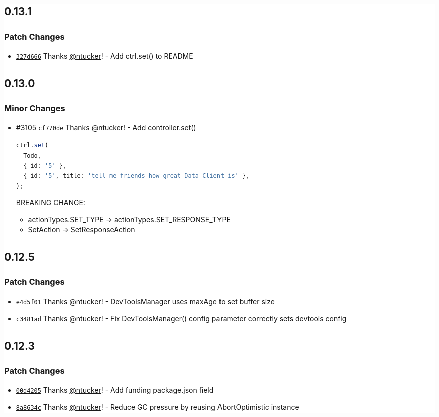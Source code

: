 ## 0.13.1

### Patch Changes

- [`327d666`](https://github.com/reactive/data-client/commit/327d6668958e45119eb075f6af4de7239fc1dda6) Thanks [@ntucker](https://github.com/ntucker)! - Add ctrl.set() to README

## 0.13.0

### Minor Changes

- [#3105](https://github.com/reactive/data-client/pull/3105) [`cf770de`](https://github.com/reactive/data-client/commit/cf770de244ad890b286c59ac305ceb6c3b1288ea) Thanks [@ntucker](https://github.com/ntucker)! - Add controller.set()

  ```ts
  ctrl.set(
    Todo,
    { id: '5' },
    { id: '5', title: 'tell me friends how great Data Client is' },
  );
  ```

  BREAKING CHANGE:

  - actionTypes.SET_TYPE -> actionTypes.SET_RESPONSE_TYPE
  - SetAction -> SetResponseAction

## 0.12.5

### Patch Changes

- [`e4d5f01`](https://github.com/reactive/data-client/commit/e4d5f019f7c3817fb740094244e8ce17ccd5452d) Thanks [@ntucker](https://github.com/ntucker)! - [DevToolsManager](https://dataclient.io/docs/api/DevToolsManager) uses [maxAge](https://github.com/reduxjs/redux-devtools/blob/main/extension/docs/API/Arguments.md#maxage) to set buffer size

- [`c3481ad`](https://github.com/reactive/data-client/commit/c3481ad578c77a6dc73f45f1afcec353ba032534) Thanks [@ntucker](https://github.com/ntucker)! - Fix DevToolsManager() config parameter correctly sets devtools config

## 0.12.3

### Patch Changes

- [`00d4205`](https://github.com/reactive/data-client/commit/00d4205f03562cfe4acd18215718e23ae5466b8d) Thanks [@ntucker](https://github.com/ntucker)! - Add funding package.json field

- [`8a8634c`](https://github.com/reactive/data-client/commit/8a8634c7a263cf99e9ce426b2c9b92fd2a12a259) Thanks [@ntucker](https://github.com/ntucker)! - Reduce GC pressure by reusing AbortOptimistic instance
